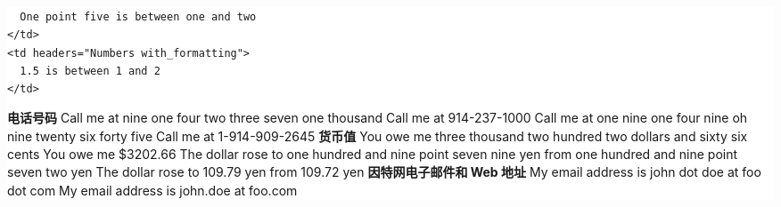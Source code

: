       One point five is between one and two
    </td>
    <td headers="Numbers with_formatting">
      1.5 is between 1 and 2
    </td>
  </tr>
  <tr>
    <th id="phone_numbers" colspan="2">
      <strong>电话号码</strong>
    </th>
  </tr>
  <tr>
    <td headers="phone_numbers without_formatting">
      Call me at nine one four two three seven one thousand
    </td>
    <td headers="phone_numbers with_formatting">
      Call me at 914-237-1000
    </td>
  </tr>
  <tr>
    <td headers="phone_numbers without_formatting">
      Call me at one nine one four nine oh nine twenty six forty five
    </td>
    <td headers="phone_numbers with_formatting">
      Call me at 1-914-909-2645
    </td>
  </tr>
  <tr>
    <th id="currency_values" colspan="2">
      <strong>货币值</strong>
    </th>
  </tr>
  <tr>
    <td headers="currency_values without_formatting">
      You owe me three thousand two hundred two dollars and sixty six
      cents
    </td>
    <td headers="currency_values with_formatting">
      You owe me $3202.66
    </td>
  </tr>
  <tr>
    <td headers="currency_values without_formatting">
      The dollar rose to one hundred and nine point seven nine yen from
      one hundred and nine point seven two yen
    </td>
    <td headers="currency_values with_formatting">
      The dollar rose to 109.79 yen from 109.72 yen
    </td>
  </tr>
  <tr>
    <th id="internet_addresses" colspan="2">
      <strong>因特网电子邮件和 Web 地址</strong>
    </th>
  </tr>
  <tr>
    <td headers="internet_addresses without_formatting">
      My email address is john dot doe at foo dot com
    </td>
    <td headers="internet_addresses with_formatting">
      My email address is john.doe at foo.com
    </td>
  </tr>
  <tr>